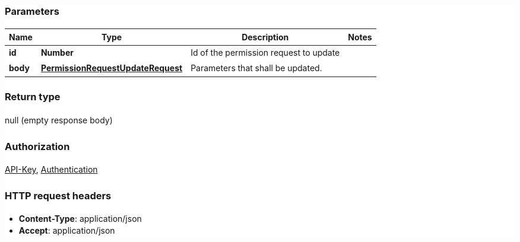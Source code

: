### Parameters

Name | Type | Description  | Notes
------------- | ------------- | ------------- | -------------
 **id** | **Number**| Id of the permission request to update | 
 **body** | [**PermissionRequestUpdateRequest**](PermissionRequestUpdateRequest.md)| Parameters that shall be updated. | 

### Return type

null (empty response body)

### Authorization

[API-Key](../README.md#API-Key), [Authentication](../README.md#Authentication)

### HTTP request headers

 - **Content-Type**: application/json
 - **Accept**: application/json

